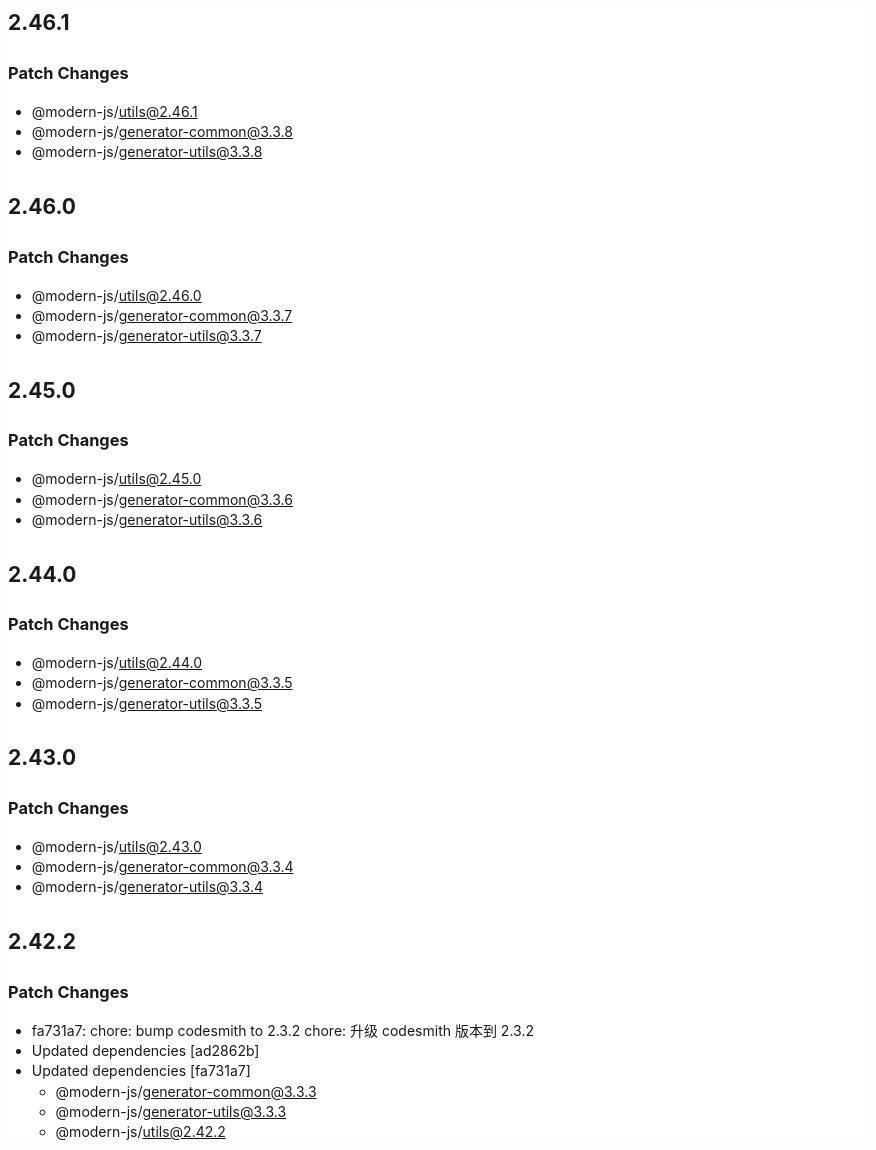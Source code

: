 ## 2.46.1

### Patch Changes

- @modern-js/utils@2.46.1
- @modern-js/generator-common@3.3.8
- @modern-js/generator-utils@3.3.8

## 2.46.0

### Patch Changes

- @modern-js/utils@2.46.0
- @modern-js/generator-common@3.3.7
- @modern-js/generator-utils@3.3.7

## 2.45.0

### Patch Changes

- @modern-js/utils@2.45.0
- @modern-js/generator-common@3.3.6
- @modern-js/generator-utils@3.3.6

## 2.44.0

### Patch Changes

- @modern-js/utils@2.44.0
- @modern-js/generator-common@3.3.5
- @modern-js/generator-utils@3.3.5

## 2.43.0

### Patch Changes

- @modern-js/utils@2.43.0
- @modern-js/generator-common@3.3.4
- @modern-js/generator-utils@3.3.4

## 2.42.2

### Patch Changes

- fa731a7: chore: bump codesmith to 2.3.2
  chore: 升级 codesmith 版本到 2.3.2
- Updated dependencies [ad2862b]
- Updated dependencies [fa731a7]
  - @modern-js/generator-common@3.3.3
  - @modern-js/generator-utils@3.3.3
  - @modern-js/utils@2.42.2
